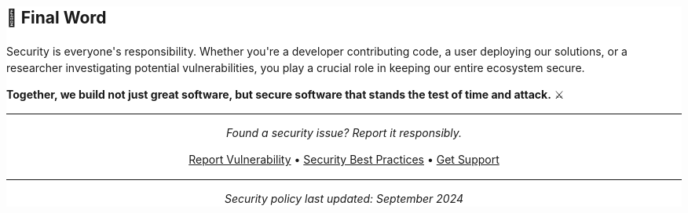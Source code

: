 
## 🎯 Final Word

Security is everyone's responsibility. Whether you're a developer contributing code, a user deploying our solutions, or a researcher investigating potential vulnerabilities, you play a crucial role in keeping our entire ecosystem secure.

**Together, we build not just great software, but secure software that stands the test of time and attack.** ⚔️

---

<div align="center">

*Found a security issue? Report it responsibly.*

[Report Vulnerability](mailto:security@arisecloudsolutions.com) • [Security Best Practices](./docs/security/) • [Get Support](./SUPPORT.md)

---

*Security policy last updated: September 2024*

</div>